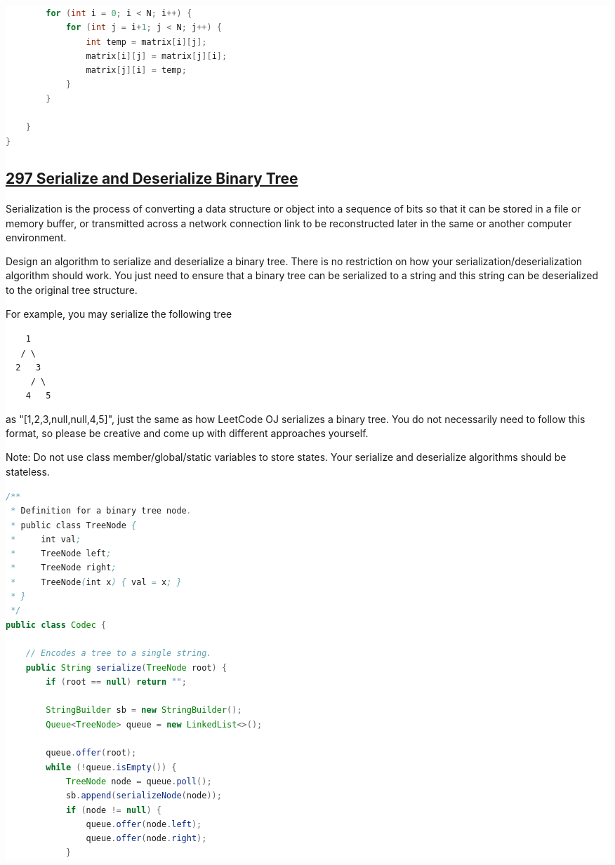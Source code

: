 ```java
        for (int i = 0; i < N; i++) {
            for (int j = i+1; j < N; j++) {
                int temp = matrix[i][j];
                matrix[i][j] = matrix[j][i];
                matrix[j][i] = temp;
            }
        }
        
    }
}
```

## [297 Serialize and Deserialize Binary Tree](https://leetcode.com/problems/serialize-and-deserialize-binary-tree)

Serialization is the process of converting a data structure or object into a sequence of bits so that it can be stored in a file or memory buffer, or transmitted across a network connection link to be reconstructed later in the same or another computer environment.

Design an algorithm to serialize and deserialize a binary tree. There is no restriction on how your serialization/deserialization algorithm should work. You just need to ensure that a binary tree can be serialized to a string and this string can be deserialized to the original tree structure.

For example, you may serialize the following tree
```
    1
   / \
  2   3
     / \
    4   5
```
as "[1,2,3,null,null,4,5]", just the same as how LeetCode OJ serializes a binary tree. You do not necessarily need to follow this format, so please be creative and come up with different approaches yourself.

Note: Do not use class member/global/static variables to store states. Your serialize and deserialize algorithms should be stateless.

```java
/**
 * Definition for a binary tree node.
 * public class TreeNode {
 *     int val;
 *     TreeNode left;
 *     TreeNode right;
 *     TreeNode(int x) { val = x; }
 * }
 */
public class Codec {

    // Encodes a tree to a single string.
    public String serialize(TreeNode root) {
        if (root == null) return "";
        
        StringBuilder sb = new StringBuilder();
        Queue<TreeNode> queue = new LinkedList<>();
        
        queue.offer(root);
        while (!queue.isEmpty()) {
            TreeNode node = queue.poll();
            sb.append(serializeNode(node));
            if (node != null) {
                queue.offer(node.left);
                queue.offer(node.right);
            }
```
